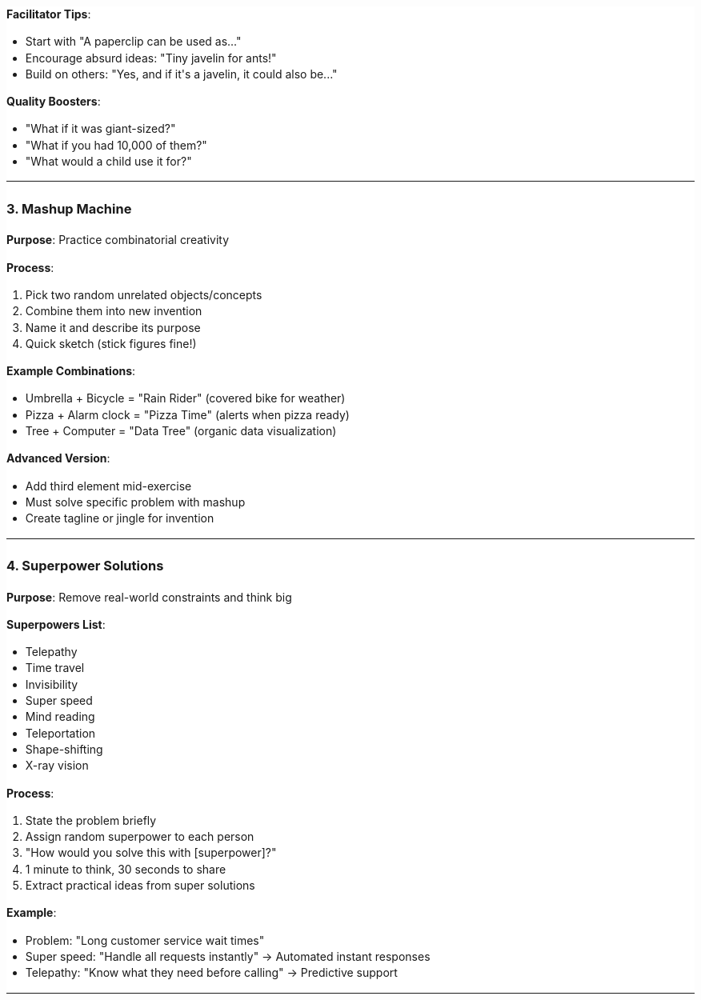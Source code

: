 **Facilitator Tips**:
- Start with "A paperclip can be used as..."
- Encourage absurd ideas: "Tiny javelin for ants!"
- Build on others: "Yes, and if it's a javelin, it could also be..."

**Quality Boosters**:
- "What if it was giant-sized?"
- "What if you had 10,000 of them?"
- "What would a child use it for?"

---

### 3. Mashup Machine
**Purpose**: Practice combinatorial creativity

**Process**:
1. Pick two random unrelated objects/concepts
2. Combine them into new invention
3. Name it and describe its purpose
4. Quick sketch (stick figures fine!)

**Example Combinations**:
- Umbrella + Bicycle = "Rain Rider" (covered bike for weather)
- Pizza + Alarm clock = "Pizza Time" (alerts when pizza ready)
- Tree + Computer = "Data Tree" (organic data visualization)

**Advanced Version**:
- Add third element mid-exercise
- Must solve specific problem with mashup
- Create tagline or jingle for invention

---

### 4. Superpower Solutions
**Purpose**: Remove real-world constraints and think big

**Superpowers List**:
- Telepathy
- Time travel
- Invisibility
- Super speed
- Mind reading
- Teleportation
- Shape-shifting
- X-ray vision

**Process**:
1. State the problem briefly
2. Assign random superpower to each person
3. "How would you solve this with [superpower]?"
4. 1 minute to think, 30 seconds to share
5. Extract practical ideas from super solutions

**Example**:
- Problem: "Long customer service wait times"
- Super speed: "Handle all requests instantly" → Automated instant responses
- Telepathy: "Know what they need before calling" → Predictive support

---